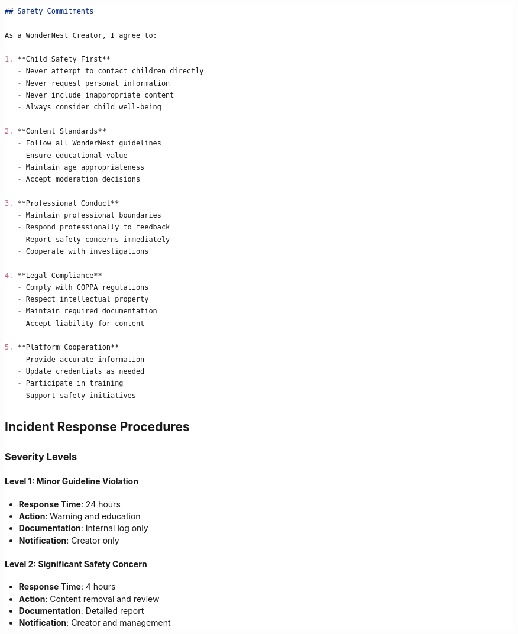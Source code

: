 ```markdown
## Safety Commitments

As a WonderNest Creator, I agree to:

1. **Child Safety First**
   - Never attempt to contact children directly
   - Never request personal information
   - Never include inappropriate content
   - Always consider child well-being

2. **Content Standards**
   - Follow all WonderNest guidelines
   - Ensure educational value
   - Maintain age appropriateness
   - Accept moderation decisions

3. **Professional Conduct**
   - Maintain professional boundaries
   - Respond professionally to feedback
   - Report safety concerns immediately
   - Cooperate with investigations

4. **Legal Compliance**
   - Comply with COPPA regulations
   - Respect intellectual property
   - Maintain required documentation
   - Accept liability for content

5. **Platform Cooperation**
   - Provide accurate information
   - Update credentials as needed
   - Participate in training
   - Support safety initiatives
```

## Incident Response Procedures

### Severity Levels

#### Level 1: Minor Guideline Violation
- **Response Time**: 24 hours
- **Action**: Warning and education
- **Documentation**: Internal log only
- **Notification**: Creator only

#### Level 2: Significant Safety Concern
- **Response Time**: 4 hours
- **Action**: Content removal and review
- **Documentation**: Detailed report
- **Notification**: Creator and management
